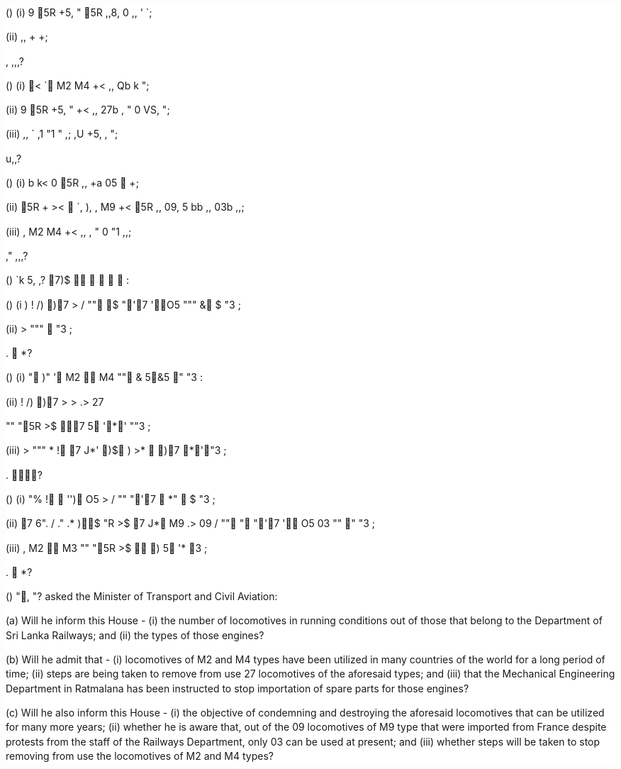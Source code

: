 () (i) 9 5R +5, " 5R ,,8, 0 ,, ' `;

(ii) ,, + +;

, ,,,?

() (i) < ` M2 M4 +< ,, Qb k ";

(ii) 9 5R +5, " +< ,, 27b , " 0 VS, ";

(iii) ,, ` ,1 "1 " ,; ,U +5, , ";

u,,?

() (i) b k< 0 5R ,, +a 05  +;

(ii) 5R + ><  `, ), , M9 +< 5R ,, 09, 5 bb ,, 03b ,,;

(iii) , M2 M4 +< ,, , " 0 "1 ,,;

," ,,,?

() `k 5, ,? 7)$      :

() (i ) ! /) )7 > / "" $ "'7 'O5 """ & $ "3 ;

(ii) > """  "3 ;

.  *?

() (i) " )" ' M2  M4 "" & 5&5 " "3 :

(ii) ! /) )7 > > .> 27

"" "5R >$ 7 5 '*' ""3 ;

(iii) > """ * ! 7 J*' )$ ) >*  )7 *'"3 ;

. ?

() (i) "% !  '') O5 > / "" "'7  *"  $ "3 ;

(ii) 7 6". / ." .* )$ "R >$ 7 J* M9 .> 09 / "" " "'7 ' O5 03 "" " "3 ;

(iii) , M2  M3 "" "5R >$  ) 5 '* 3 ;

.  *?

() ", "? asked the Minister of Transport and Civil Aviation:

(a) Will he inform this House - (i) the number of locomotives in running conditions out of those that belong to the Department of Sri Lanka Railways; and (ii) the types of those engines?

(b) Will he admit that - (i) locomotives of M2 and M4 types have been utilized in many countries of the world for a long period of time; (ii) steps are being taken to remove from use 27 locomotives of the aforesaid types; and (iii) that the Mechanical Engineering Department in Ratmalana has been instructed to stop importation of spare parts for those engines?

(c) Will he also inform this House - (i) the objective of condemning and destroying the aforesaid locomotives that can be utilized for many more years; (ii) whether he is aware that, out of the 09 locomotives of M9 type that were imported from France despite protests from the staff of the Railways Department, only 03 can be used at present; and (iii) whether steps will be taken to stop removing from use the locomotives of M2 and M4 types?
